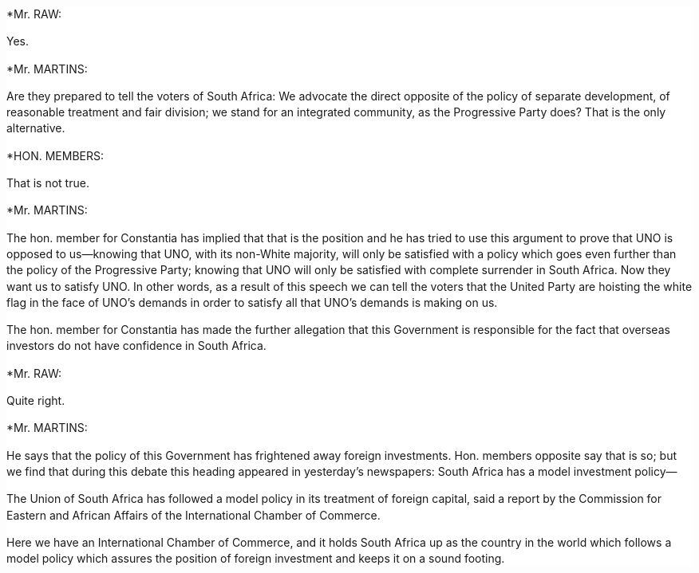 <from>*Mr. <person refersTo="hansard_za">RAW</person>:</from>

<p>Yes.</p>

</speech>

<speech by="#martins">

<from>*Mr. <person refersTo="hansard_za">MARTINS</person>:</from>

<p>Are they prepared to tell the voters of South Africa: We advocate the direct opposite of the policy of separate development, of reasonable treatment and fair division; we stand for an integrated community, as the Progressive Party does&#x003F; That is the only alternative.</p>

</speech>

<speech by="#members">

<from>*HON. <person refersTo="hansard_za">MEMBERS</person>:</from>

<p>That is not true.</p>

</speech>

<speech by="#martins">

<from>*Mr. <person refersTo="hansard_za">MARTINS</person>:</from>

<p>The hon. member for Constantia has implied that that is the position and he has tried to use this argument to prove that UNO is opposed to us&#x2014;knowing that UNO, with its non-White majority, will only be satisfied with a policy which goes even further than the policy of the Progressive <span class="col_1379-1380" refersTo="page_0705"/>Party; knowing that UNO will only be satisfied with complete surrender in South Africa. Now they want us to satisfy UNO. In other words, as a result of this speech we can tell the voters that the United Party are hoisting the white flag in the face of UNO&#x2019;s demands in order to satisfy all that UNO&#x2019;s demands is making on us.</p>

<p>The hon. member for Constantia has made the further allegation that this Government is responsible for the fact that overseas investors do not have confidence in South Africa.</p>

</speech>

<speech by="#raw">

<from>*Mr. <person refersTo="hansard_za">RAW</person>:</from>

<p>Quite right.</p>

</speech>

<speech by="#martins">

<from>*Mr. <person refersTo="hansard_za">MARTINS</person>:</from>

<p>He says that the policy of this Government has frightened away foreign investments. Hon. members opposite say that is so; but we find that during this debate this heading appeared in yesterday&#x2019;s newspapers: South Africa has a model investment policy&#x2014;</p>

<block name="quote">The Union of South Africa has followed a model policy in its treatment of foreign capital, said a report by the Commission for Eastern and African Affairs of the International Chamber of Commerce.</block>

<p>Here we have an International Chamber of Commerce, and it holds South Africa up as the country in the world which follows a model policy which assures the position of foreign investment and keeps it on a sound footing.</p>
